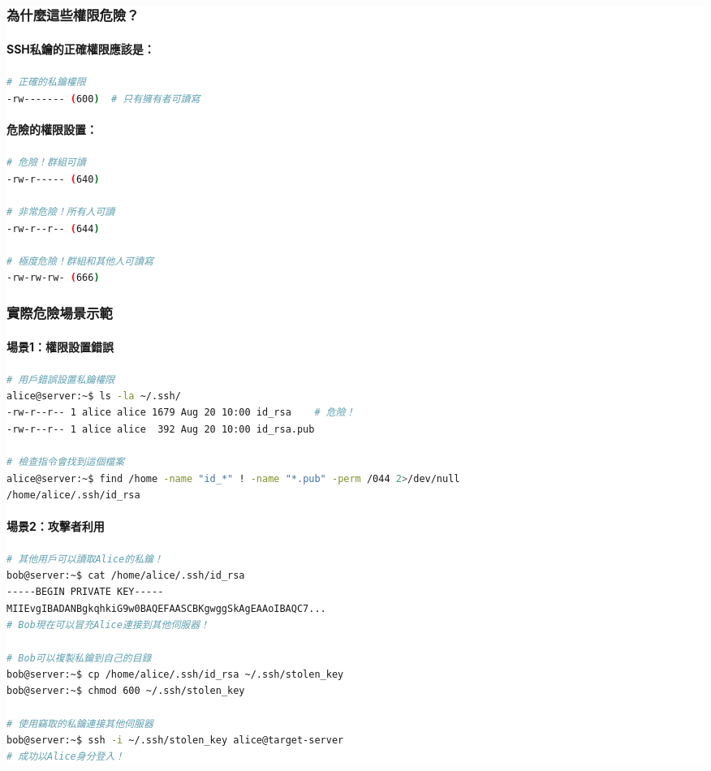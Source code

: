 ### 為什麼這些權限危險？

#### SSH私鑰的正確權限應該是：

```bash
# 正確的私鑰權限
-rw------- (600)  # 只有擁有者可讀寫
```

#### 危險的權限設置：

```bash
# 危險！群組可讀
-rw-r----- (640)

# 非常危險！所有人可讀  
-rw-r--r-- (644)

# 極度危險！群組和其他人可讀寫
-rw-rw-rw- (666)
```

### 實際危險場景示範

#### 場景1：權限設置錯誤

```bash
# 用戶錯誤設置私鑰權限
alice@server:~$ ls -la ~/.ssh/
-rw-r--r-- 1 alice alice 1679 Aug 20 10:00 id_rsa    # 危險！
-rw-r--r-- 1 alice alice  392 Aug 20 10:00 id_rsa.pub

# 檢查指令會找到這個檔案
alice@server:~$ find /home -name "id_*" ! -name "*.pub" -perm /044 2>/dev/null
/home/alice/.ssh/id_rsa
```

#### 場景2：攻擊者利用

```bash
# 其他用戶可以讀取Alice的私鑰！
bob@server:~$ cat /home/alice/.ssh/id_rsa
-----BEGIN PRIVATE KEY-----
MIIEvgIBADANBgkqhkiG9w0BAQEFAASCBKgwggSkAgEAAoIBAQC7...
# Bob現在可以冒充Alice連接到其他伺服器！

# Bob可以複製私鑰到自己的目錄
bob@server:~$ cp /home/alice/.ssh/id_rsa ~/.ssh/stolen_key
bob@server:~$ chmod 600 ~/.ssh/stolen_key

# 使用竊取的私鑰連接其他伺服器
bob@server:~$ ssh -i ~/.ssh/stolen_key alice@target-server
# 成功以Alice身分登入！
```
